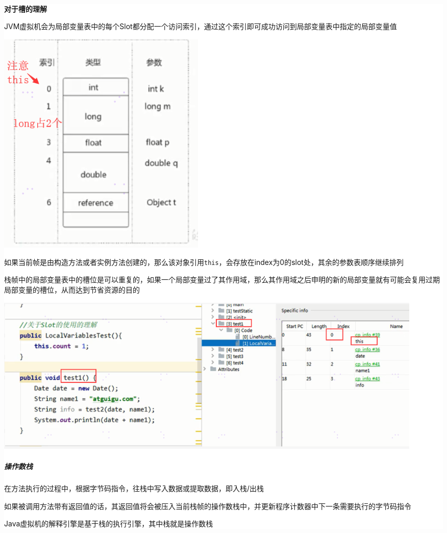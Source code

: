 **对于槽的理解**

JVM虚拟机会为局部变量表中的每个Slot都分配一个访问索引，通过这个索引即可成功访问到局部变量表中指定的局部变量值

![image-20201014150557653](https://github.com/DuHy/book-learn-note/blob/main/understanding_the_jvm/src/main/resource/img/image-20201014150557653.png?raw=true)

如果当前帧是由构造方法或者实例方法创建的，那么该对象引用`this`，会存放在index为0的slot处，其余的参数表顺序继续排列

栈帧中的局部变量表中的槽位是可以重复的，如果一个局部变量过了其作用域，那么其作用域之后申明的新的局部变量就有可能会复用过期局部变量的槽位，从而达到节省资源的目的

![image-20201014150625379](https://github.com/DuHy/book-learn-note/blob/main/understanding_the_jvm/src/main/resource/img/image-20201014150625379.png?raw=true)

##### 操作数栈

在方法执行的过程中，根据字节码指令，往栈中写入数据或提取数据，即入栈/出栈

如果被调用方法带有返回值的话，其返回值将会被压入当前栈帧的操作数栈中，并更新程序计数器中下一条需要执行的字节码指令

Java虚拟机的解释引擎是基于栈的执行引擎，其中栈就是操作数栈
